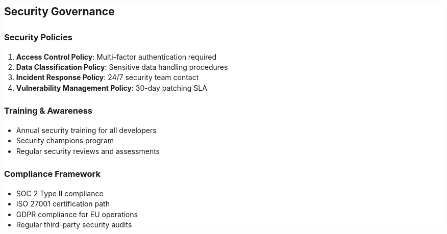 ## Security Governance

### Security Policies
1. **Access Control Policy**: Multi-factor authentication required
2. **Data Classification Policy**: Sensitive data handling procedures
3. **Incident Response Policy**: 24/7 security team contact
4. **Vulnerability Management Policy**: 30-day patching SLA

### Training & Awareness
- Annual security training for all developers
- Security champions program
- Regular security reviews and assessments

### Compliance Framework
- SOC 2 Type II compliance
- ISO 27001 certification path
- GDPR compliance for EU operations
- Regular third-party security audits

